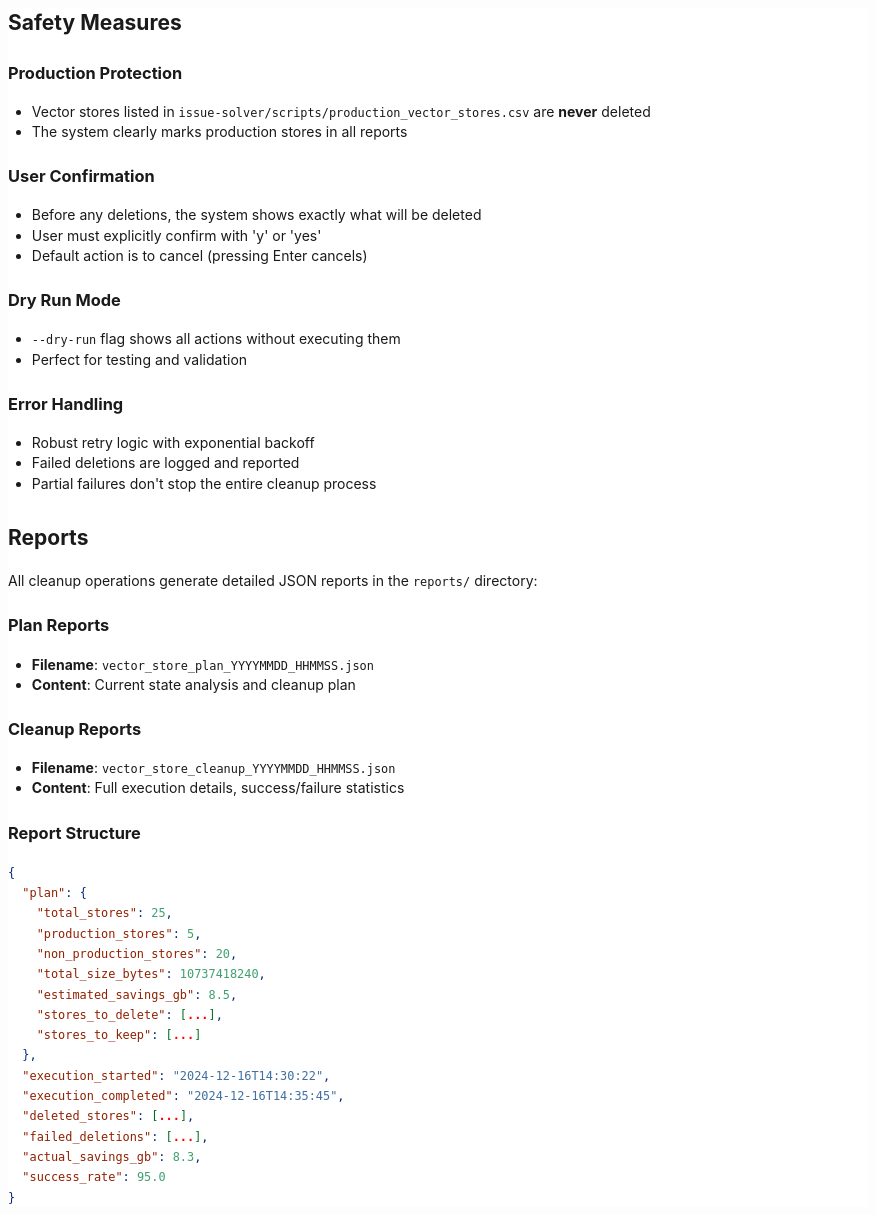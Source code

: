 ## Safety Measures

### Production Protection
- Vector stores listed in `issue-solver/scripts/production_vector_stores.csv` are **never** deleted
- The system clearly marks production stores in all reports

### User Confirmation
- Before any deletions, the system shows exactly what will be deleted
- User must explicitly confirm with 'y' or 'yes'
- Default action is to cancel (pressing Enter cancels)

### Dry Run Mode
- `--dry-run` flag shows all actions without executing them
- Perfect for testing and validation

### Error Handling
- Robust retry logic with exponential backoff
- Failed deletions are logged and reported
- Partial failures don't stop the entire cleanup process

## Reports

All cleanup operations generate detailed JSON reports in the `reports/` directory:

### Plan Reports
- **Filename**: `vector_store_plan_YYYYMMDD_HHMMSS.json`
- **Content**: Current state analysis and cleanup plan

### Cleanup Reports  
- **Filename**: `vector_store_cleanup_YYYYMMDD_HHMMSS.json`
- **Content**: Full execution details, success/failure statistics

### Report Structure

```json
{
  "plan": {
    "total_stores": 25,
    "production_stores": 5,
    "non_production_stores": 20,
    "total_size_bytes": 10737418240,
    "estimated_savings_gb": 8.5,
    "stores_to_delete": [...],
    "stores_to_keep": [...]
  },
  "execution_started": "2024-12-16T14:30:22",
  "execution_completed": "2024-12-16T14:35:45",
  "deleted_stores": [...],
  "failed_deletions": [...],
  "actual_savings_gb": 8.3,
  "success_rate": 95.0
}
```
